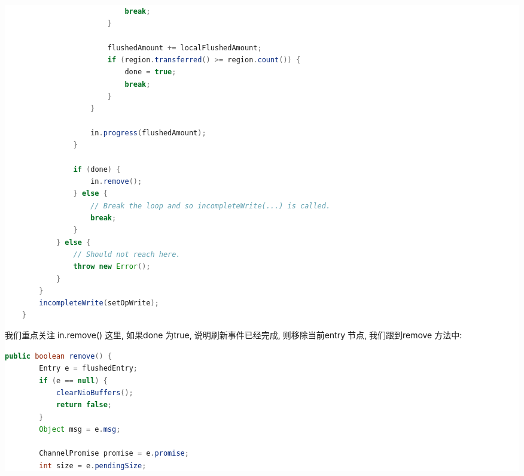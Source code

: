 ```java
                            break;
                        }

                        flushedAmount += localFlushedAmount;
                        if (region.transferred() >= region.count()) {
                            done = true;
                            break;
                        }
                    }

                    in.progress(flushedAmount);
                }

                if (done) {
                    in.remove();
                } else {
                    // Break the loop and so incompleteWrite(...) is called.
                    break;
                }
            } else {
                // Should not reach here.
                throw new Error();
            }
        }
        incompleteWrite(setOpWrite);
    }
```



 我们重点关注 in.remove() 这里, 如果done 为true, 说明刷新事件已经完成, 则移除当前entry 节点, 我们跟到remove 方法中:

```java
public boolean remove() {
        Entry e = flushedEntry;
        if (e == null) {
            clearNioBuffers();
            return false;
        }
        Object msg = e.msg;

        ChannelPromise promise = e.promise;
        int size = e.pendingSize;

